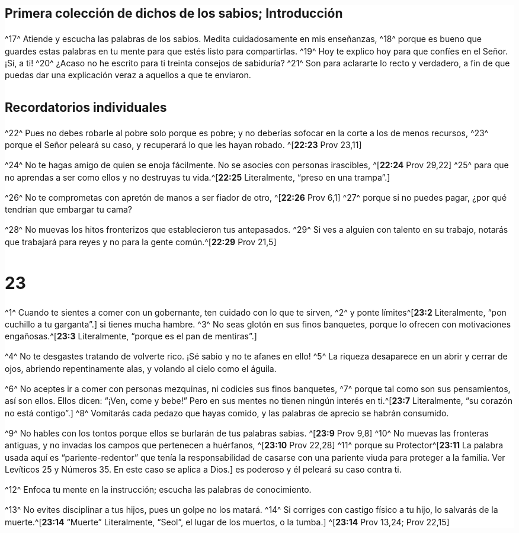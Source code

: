          

## Primera colección de dichos de los sabios; Introducción
^17^ Atiende y escucha las palabras de los sabios. Medita cuidadosamente en mis enseñanzas, ^18^ porque es bueno que guardes estas palabras en tu mente para que estés listo para compartirlas. ^19^ Hoy te explico hoy para que confíes en el Señor. ¡Sí, a ti! ^20^ ¿Acaso no he escrito para ti treinta consejos de sabiduría? ^21^ Son para aclararte lo recto y verdadero, a fin de que puedas dar una explicación veraz a aquellos a que te enviaron. 

## Recordatorios individuales
^22^ Pues no debes robarle al pobre solo porque es pobre; y no deberías sofocar en la corte a los de menos recursos, ^23^ porque el Señor peleará su caso, y recuperará lo que les hayan robado. ^[**22:23** Prov 23,11] 


^24^ No te hagas amigo de quien se enoja fácilmente. No se asocies con personas irascibles, ^[**22:24** Prov 29,22] ^25^ para que no aprendas a ser como ellos y no destruyas tu vida.^[**22:25** Literalmente, “preso en una trampa”.] 
 

^26^ No te comprometas con apretón de manos a ser fiador de otro, ^[**22:26** Prov 6,1] ^27^ porque si no puedes pagar, ¿por qué tendrían que embargar tu cama? 


^28^ No muevas los hitos fronterizos que establecieron tus antepasados. ^29^ Si ves a alguien con talento en su trabajo, notarás que trabajará para reyes y no para la gente común.^[**22:29** Prov 21,5] 


# 23 
^1^ Cuando te sientes a comer con un gobernante, ten cuidado con lo que te sirven, ^2^ y ponte límites^[**23:2** Literalmente, “pon cuchillo a tu garganta”.] si tienes mucha hambre. ^3^ No seas glotón en sus finos banquetes, porque lo ofrecen con motivaciones engañosas.^[**23:3** Literalmente, “porque es el pan de mentiras”.] 
 

^4^ No te desgastes tratando de volverte rico. ¡Sé sabio y no te afanes en ello! ^5^ La riqueza desaparece en un abrir y cerrar de ojos, abriendo repentinamente alas, y volando al cielo como el águila. 

^6^ No aceptes ir a comer con personas mezquinas, ni codicies sus finos banquetes, ^7^ porque tal como son sus pensamientos, así son ellos. Ellos dicen: “¡Ven, come y bebe!” Pero en sus mentes no tienen ningún interés en ti.^[**23:7** Literalmente, “su corazón no está contigo”.] ^8^ Vomitarás cada pedazo que hayas comido, y las palabras de aprecio se habrán consumido. 


^9^ No hables con los tontos porque ellos se burlarán de tus palabras sabias. ^[**23:9** Prov 9,8] ^10^ No muevas las fronteras antiguas, y no invadas los campos que pertenecen a huérfanos, ^[**23:10** Prov 22,28] ^11^ porque su Protector^[**23:11** La palabra usada aquí es “pariente-redentor” que tenía la responsabilidad de casarse con una pariente viuda para proteger a la familia. Ver Levíticos 25 y Números 35. En este caso se aplica a Dios.] es poderoso y él peleará su caso contra ti. 
  

^12^ Enfoca tu mente en la instrucción; escucha las palabras de conocimiento. 

^13^ No evites disciplinar a tus hijos, pues un golpe no los matará. ^14^ Si corriges con castigo físico a tu hijo, lo salvarás de la muerte.^[**23:14** “Muerte” Literalmente, “Seol”, el lugar de los muertos, o la tumba.] ^[**23:14** Prov 13,24; Prov 22,15] 
 